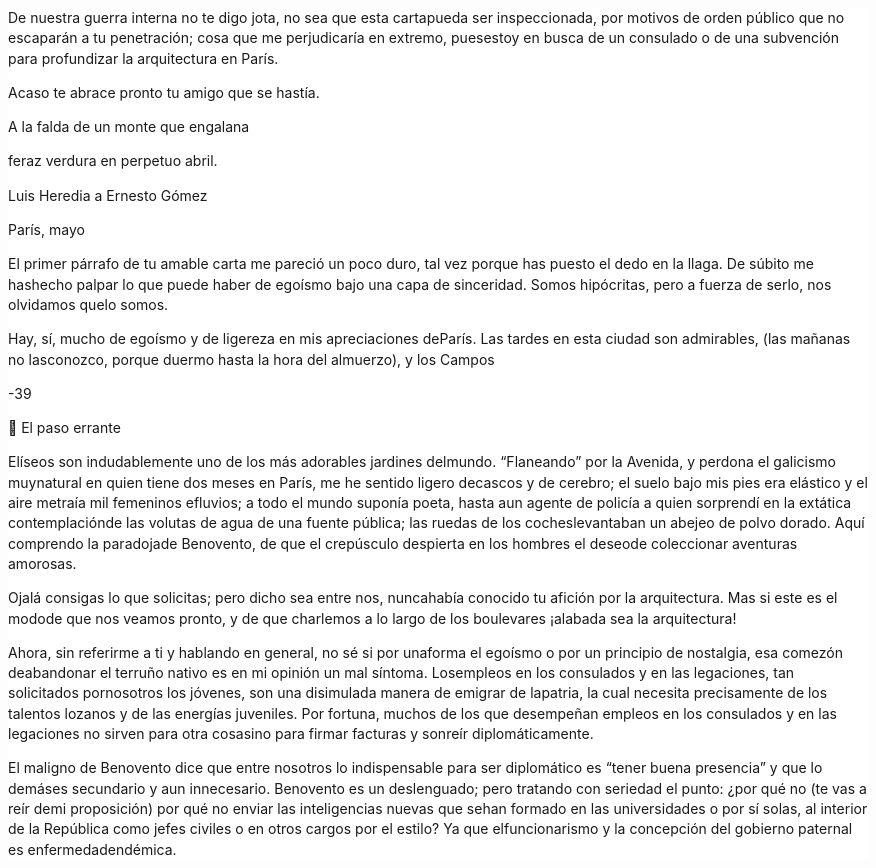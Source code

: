 De nuestra guerra interna no te digo jota, no sea que esta cartapueda ser inspeccionada, por motivos de orden público que no escaparán 
a tu penetración; cosa que me perjudicaría en extremo, puesestoy en busca de un consulado o de una subvención para profundizar 
la arquitectura en París.

Acaso te abrace pronto tu amigo que se hastía. 

A la falda de un monte que engalana

feraz verdura en perpetuo abril. 

Luis Heredia a Ernesto Gómez 

París, mayo 

El primer párrafo de tu amable carta me pareció un poco duro,
tal vez porque has puesto el dedo en la llaga. De súbito me hashecho palpar lo que puede haber de egoísmo bajo una capa de sinceridad. 
Somos hipócritas, pero a fuerza de serlo, nos olvidamos quelo somos. 

Hay, sí, mucho de egoísmo y de ligereza en mis apreciaciones deParís. Las tardes en esta ciudad son admirables, (las mañanas no lasconozco, porque duermo hasta la hora del almuerzo), y los Campos 

-39



El paso errante 

Elíseos son indudablemente uno de los más adorables jardines delmundo. “Flaneando” por la Avenida, y perdona el galicismo muynatural en quien tiene dos meses en París, me he sentido ligero decascos y de cerebro; el suelo bajo mis pies era elástico y el aire metraía mil femeninos efluvios; a todo el mundo suponía poeta, hasta aun agente de policía a quien sorprendí en la extática contemplaciónde las volutas de agua de una fuente pública; las ruedas de los cocheslevantaban un abejeo de polvo dorado. Aquí comprendo la paradojade Benovento, de que el crepúsculo despierta en los hombres el deseode coleccionar aventuras amorosas. 

Ojalá consigas lo que solicitas; pero dicho sea entre nos, nuncahabía conocido tu afición por la arquitectura. Mas si este es el modode que nos veamos pronto, y de que charlemos a lo largo de los 
boulevares ¡alabada sea la arquitectura!

Ahora, sin referirme a ti y hablando en general, no sé si por unaforma el egoísmo o por un principio de nostalgia, esa comezón deabandonar el terruño nativo es en mi opinión un mal síntoma. Losempleos en los consulados y en las legaciones, tan solicitados pornosotros los jóvenes, son una disimulada manera de emigrar de lapatria, la cual necesita precisamente de los talentos lozanos y de las 
energías juveniles. Por fortuna, muchos de los que desempeñan empleos 
en los consulados y en las legaciones no sirven para otra cosasino para firmar facturas y sonreír diplomáticamente.

El maligno de Benovento dice que entre nosotros lo indispensable 
para ser diplomático es “tener buena presencia” y que lo demáses secundario y aun innecesario. Benovento es un deslenguado;
pero tratando con seriedad el punto: ¿por qué no (te vas a reír demi proposición) por qué no enviar las inteligencias nuevas que sehan formado en las universidades o por sí solas, al interior de la República 
como jefes civiles o en otros cargos por el estilo? Ya que elfuncionarismo y la concepción del gobierno paternal es enfermedadendémica. 
